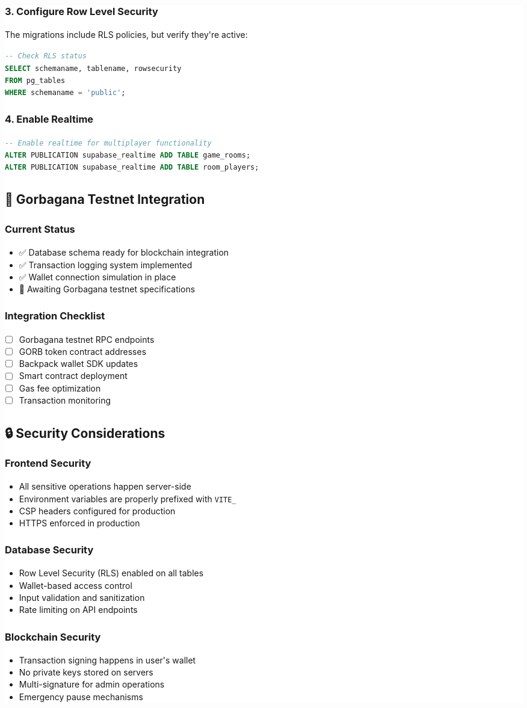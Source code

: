 ### **3. Configure Row Level Security**
The migrations include RLS policies, but verify they're active:
```sql
-- Check RLS status
SELECT schemaname, tablename, rowsecurity 
FROM pg_tables 
WHERE schemaname = 'public';
```

### **4. Enable Realtime**
```sql
-- Enable realtime for multiplayer functionality
ALTER PUBLICATION supabase_realtime ADD TABLE game_rooms;
ALTER PUBLICATION supabase_realtime ADD TABLE room_players;
```

## 🔗 Gorbagana Testnet Integration

### **Current Status**
- ✅ Database schema ready for blockchain integration
- ✅ Transaction logging system implemented
- ✅ Wallet connection simulation in place
- 🔄 Awaiting Gorbagana testnet specifications

### **Integration Checklist**
- [ ] Gorbagana testnet RPC endpoints
- [ ] GORB token contract addresses
- [ ] Backpack wallet SDK updates
- [ ] Smart contract deployment
- [ ] Gas fee optimization
- [ ] Transaction monitoring

## 🔒 Security Considerations

### **Frontend Security**
- All sensitive operations happen server-side
- Environment variables are properly prefixed with `VITE_`
- CSP headers configured for production
- HTTPS enforced in production

### **Database Security**
- Row Level Security (RLS) enabled on all tables
- Wallet-based access control
- Input validation and sanitization
- Rate limiting on API endpoints

### **Blockchain Security**
- Transaction signing happens in user's wallet
- No private keys stored on servers
- Multi-signature for admin operations
- Emergency pause mechanisms
